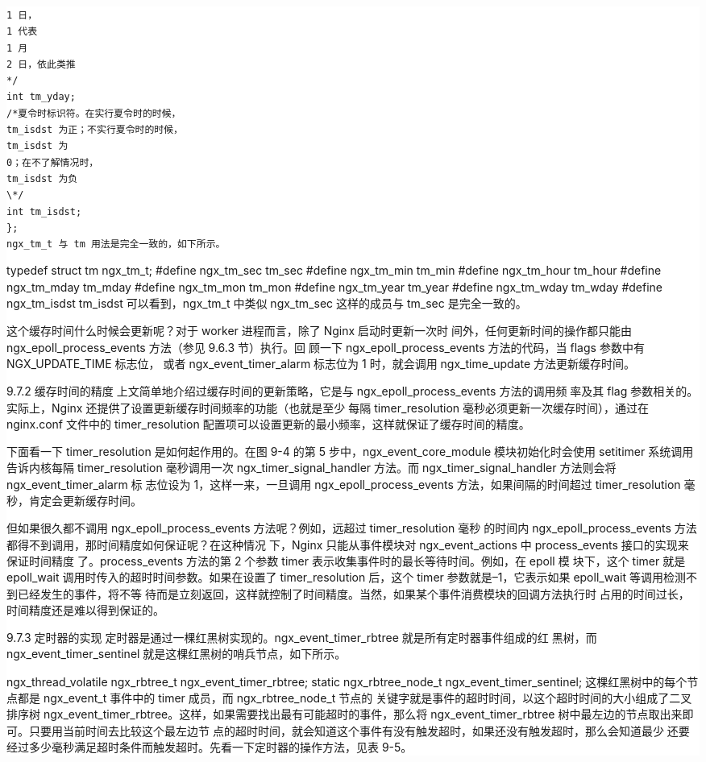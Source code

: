     1 日，
    1 代表
    1 月
    2 日，依此类推
    */
    int tm_yday;
    /*夏令时标识符。在实行夏令时的时候，
    tm_isdst 为正；不实行夏令时的时候，
    tm_isdst 为
    0；在不了解情况时，
    tm_isdst 为负
    \*/
    int tm_isdst;
    };
    ngx_tm_t 与 tm 用法是完全一致的，如下所示。

typedef struct tm ngx_tm_t; #define ngx_tm_sec tm_sec #define ngx_tm_min tm_min #define ngx_tm_hour tm_hour #define ngx_tm_mday tm_mday #define ngx_tm_mon tm_mon #define ngx_tm_year tm_year #define ngx_tm_wday tm_wday #define ngx_tm_isdst tm_isdst
可以看到，ngx_tm_t 中类似 ngx_tm_sec 这样的成员与 tm_sec 是完全一致的。

这个缓存时间什么时候会更新呢？对于 worker 进程而言，除了 Nginx 启动时更新一次时
间外，任何更新时间的操作都只能由 ngx_epoll_process_events 方法（参见 9.6.3 节）执行。回
顾一下 ngx_epoll_process_events 方法的代码，当 flags 参数中有 NGX_UPDATE_TIME 标志位，
或者 ngx_event_timer_alarm 标志位为 1 时，就会调用 ngx_time_update 方法更新缓存时间。

9.7.2 缓存时间的精度
上文简单地介绍过缓存时间的更新策略，它是与 ngx_epoll_process_events 方法的调用频
率及其 flag 参数相关的。实际上，Nginx 还提供了设置更新缓存时间频率的功能（也就是至少
每隔 timer_resolution 毫秒必须更新一次缓存时间），通过在 nginx.conf 文件中的 timer_resolution
配置项可以设置更新的最小频率，这样就保证了缓存时间的精度。

下面看一下 timer_resolution 是如何起作用的。在图 9-4 的第 5 步中，ngx_event_core_module
模块初始化时会使用 setitimer 系统调用告诉内核每隔 timer_resolution 毫秒调用一次
ngx_timer_signal_handler 方法。而 ngx_timer_signal_handler 方法则会将 ngx_event_timer_alarm 标
志位设为 1，这样一来，一旦调用 ngx_epoll_process_events 方法，如果间隔的时间超过
timer_resolution 毫秒，肯定会更新缓存时间。

但如果很久都不调用 ngx_epoll_process_events 方法呢？例如，远超过 timer_resolution 毫秒
的时间内 ngx_epoll_process_events 方法都得不到调用，那时间精度如何保证呢？在这种情况
下，Nginx 只能从事件模块对 ngx_event_actions 中 process_events 接口的实现来保证时间精度
了。process_events 方法的第 2 个参数 timer 表示收集事件时的最长等待时间。例如，在 epoll 模
块下，这个 timer 就是 epoll_wait 调用时传入的超时时间参数。如果在设置了 timer_resolution
后，这个 timer 参数就是–1，它表示如果 epoll_wait 等调用检测不到已经发生的事件，将不等
待而是立刻返回，这样就控制了时间精度。当然，如果某个事件消费模块的回调方法执行时
占用的时间过长，时间精度还是难以得到保证的。

9.7.3 定时器的实现
定时器是通过一棵红黑树实现的。ngx_event_timer_rbtree 就是所有定时器事件组成的红
黑树，而 ngx_event_timer_sentinel 就是这棵红黑树的哨兵节点，如下所示。

ngx_thread_volatile ngx_rbtree_t ngx_event_timer_rbtree; static ngx_rbtree_node_t ngx_event_timer_sentinel;
这棵红黑树中的每个节点都是 ngx_event_t 事件中的 timer 成员，而 ngx_rbtree_node_t 节点的
关键字就是事件的超时时间，以这个超时时间的大小组成了二叉排序树
ngx_event_timer_rbtree。这样，如果需要找出最有可能超时的事件，那么将
ngx_event_timer_rbtree 树中最左边的节点取出来即可。只要用当前时间去比较这个最左边节
点的超时时间，就会知道这个事件有没有触发超时，如果还没有触发超时，那么会知道最少
还要经过多少毫秒满足超时条件而触发超时。先看一下定时器的操作方法，见表 9-5。
